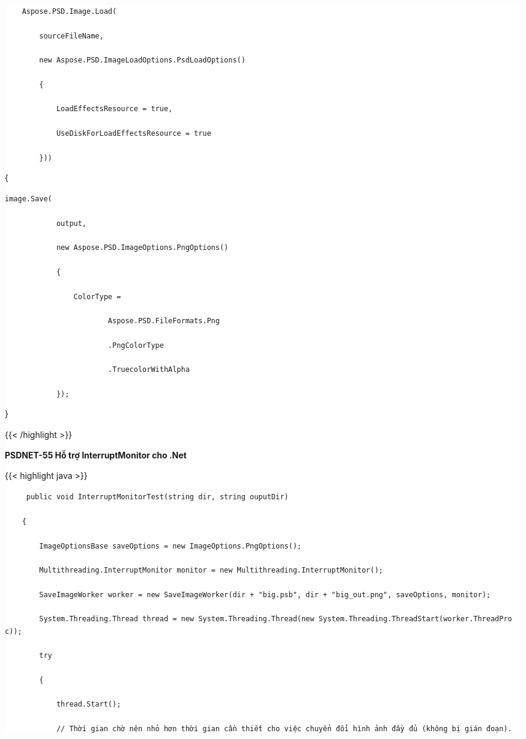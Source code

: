         Aspose.PSD.Image.Load(

            sourceFileName,

            new Aspose.PSD.ImageLoadOptions.PsdLoadOptions()

            {

                LoadEffectsResource = true,

                UseDiskForLoadEffectsResource = true

            }))

{

    image.Save(

                output,

                new Aspose.PSD.ImageOptions.PngOptions()

                {

                    ColorType =

                            Aspose.PSD.FileFormats.Png

                            .PngColorType

                            .TruecolorWithAlpha

                });

}

{{< /highlight >}}

**PSDNET-55 Hỗ trợ InterruptMonitor cho .Net**

{{< highlight java >}}

         public void InterruptMonitorTest(string dir, string ouputDir)

        {

            ImageOptionsBase saveOptions = new ImageOptions.PngOptions();

            Multithreading.InterruptMonitor monitor = new Multithreading.InterruptMonitor();

            SaveImageWorker worker = new SaveImageWorker(dir + "big.psb", dir + "big_out.png", saveOptions, monitor);

            System.Threading.Thread thread = new System.Threading.Thread(new System.Threading.ThreadStart(worker.ThreadProc));

            try

            {

                thread.Start();

                // Thời gian chờ nên nhỏ hơn thời gian cần thiết cho việc chuyển đổi hình ảnh đầy đủ (không bị gián đoạn).

